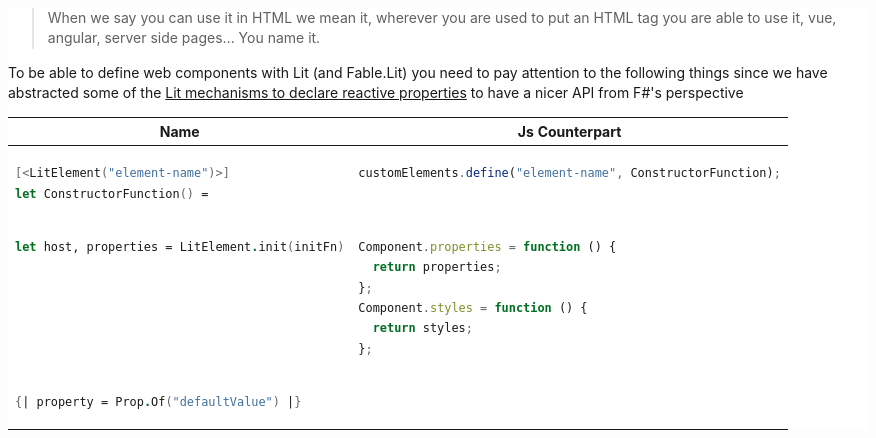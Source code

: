 > When we say you can use it in HTML we mean it, wherever you are used to put an HTML tag you are able to use it, vue, angular, server side pages... You name it.

To be able to define web components with Lit (and Fable.Lit) you need to pay attention to the following things since we have abstracted some of the [Lit mechanisms to declare reactive properties] to have a nicer API from F#'s perspective

<table>
    <thead>
        <th>Name</th>
        <th>Js Counterpart</th>
    </thead>
    <tbody>
        <tr>
            <td>

```fsharp
[<LitElement("element-name")>]
let ConstructorFunction() =
```

</td>
            <td>

```js
customElements.define("element-name", ConstructorFunction);
```

</td>
        </tr>
        <tr>
            <td>

```fsharp
let host, properties = LitElement.init(initFn)
```

</td>
            <td>

```js
Component.properties = function () {
  return properties;
};
Component.styles = function () {
  return styles;
};
```

</td>
        </tr>
        <tr>
            <td>

```fsharp
{| property = Prop.Of("defaultValue") |}
```


[web components]: https://developer.mozilla.org/en-US/docs/Web/Web_Components
[fast]: https://fast.design
[spectrum web components]: https://github.com/adobe/spectrum-web-components
[vaadin]: https://vaadin.com/components
[fluent ui]: https://github.com/microsoft/fluentui/tree/master/packages/web-components
[lit mechanisms to declare reactive properties]: https://lit.dev/docs/components/properties/
[ionic framework]: https://ionicframework.com/docs/components
[hooks]: ./hook-components.html
[testing]: ./testing.html
[custom css properties]: https://developer.mozilla.org/en-US/docs/Web/CSS/Using_CSS_custom_properties
[css parts]: https://developer.mozilla.org/en-US/docs/Web/CSS/::part
[shadow dom]: https://developer.mozilla.org/en-US/docs/Web/Web_Components/Using_shadow_DOM